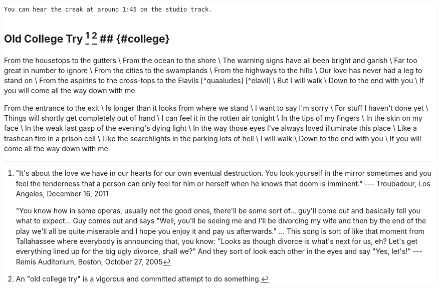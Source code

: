     You can hear the creak at around 1:45 on the studio track.

## Old College Try [^collegejohn] [^collegetry] ## {#college}

From the housetops to the gutters \\
From the ocean to the shore \\
The warning signs have all been bright and garish \\
Far too great in number to ignore \\
From the cities to the swamplands \\
From the highways to the hills \\
Our love has never had a leg to stand on \\
From the aspirins to the cross-tops to the Elavils [^quaaludes] [^elavil] \\
But I will walk \\
Down to the end with you \\
If you will come all the way down with me

From the entrance to the exit \\
Is longer than it looks from where we stand \\
I want to say I'm sorry \\
For stuff I haven't done yet \\
Things will shortly get completely out of hand \\
I can feel it in the rotten air tonight \\
In the tips of my fingers \\
In the skin on my face \\
In the weak last gasp of the evening's dying light \\
In the way those eyes I've always loved illuminate this place \\
Like a trashcan fire in a prison cell \\
Like the searchlights in the parking lots of hell \\
I will walk \\
Down to the end with you \\
If you will come all the way down with me

[^collegejohn]:
    "It's about the love we have in our hearts for our own eventual
    destruction. You look yourself in the mirror sometimes and you feel the
    tenderness that a person can only feel for him or herself when he knows
    that doom is imminent." --- Troubadour, Los Angeles, December 16, 2011

    "You know how in some operas, usually not the good ones, there'll be some
    sort of... guy'll come out and basically tell you what to expect... Guy
    comes out and says "Well, you'll be seeing me and I'll be divorcing my
    wife and then by the end of the play we'll all be quite miserable and I
    hope you enjoy it and pay us afterwards." ... This song is sort of like
    that moment from Tallahassee where everybody is announcing that, you know:
    "Looks as though divorce is what's next for us, eh? Let's get everything
    lined up for the big ugly divorce, shall we?" And they sort of look each
    other in the eyes and say "Yes, let's!" --- Remis Auditorium, Boston,
    October 27, 2005

[^collegetry]:
	An "old college try" is a vigorous and committed attempt to do something.


[2002-10-23]: http://archive.org/details/tmg2002-10-23
[tallahasseewiki]: https://en.wikipedia.org/wiki/Tallahassee,_Florida
[tlhwiki]: https://en.wikipedia.org/wiki/Tallahassee_International_Airport
[mccarranwiki]: http://en.wikipedia.org/wiki/McCarran_International_Airport
[renowiki]: http://en.wikipedia.org/wiki/Reno-Tahoe_International_Airport
[tampawiki]: http://en.wikipedia.org/wiki/Tampa,_Florida
[stlouiswiki]: http://en.wikipedia.org/wiki/Saint_Louis_Cemetery
[videomirror]: http://www.youtube.com/watch?v=LaRSy1-tMD0
[hoodriverwiki]: http://en.wikipedia.org/wiki/Hood_River_Distillers
[brokersgin]: https://en.wikipedia.org/wiki/Broker%E2%80%99s_Gin
[stolentweet]: https://twitter.com/mountain_goats/status/291280843727597568
[hobbiewiki]: http://en.wikipedia.org/wiki/Holly_Hobbie
[rebellionwiki]: http://en.wikipedia.org/wiki/Albanian_Rebellion_of_1997